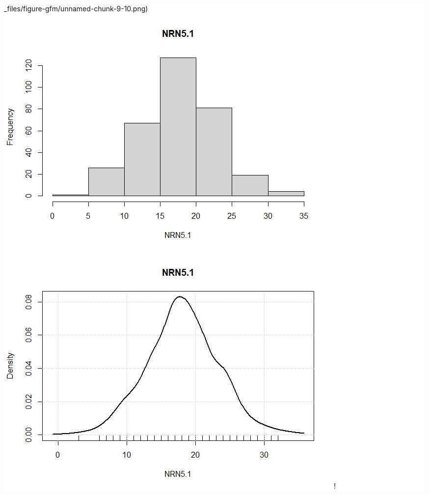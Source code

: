 _files/figure-gfm/unnamed-chunk-9-10.png)![](DataCleaning_Descriptives_InferentialStats_files/figure-gfm/unnamed-chunk-9-11.png)![](DataCleaning_Descriptives_InferentialStats_files/figure-gfm/unnamed-chunk-9-12.png)!